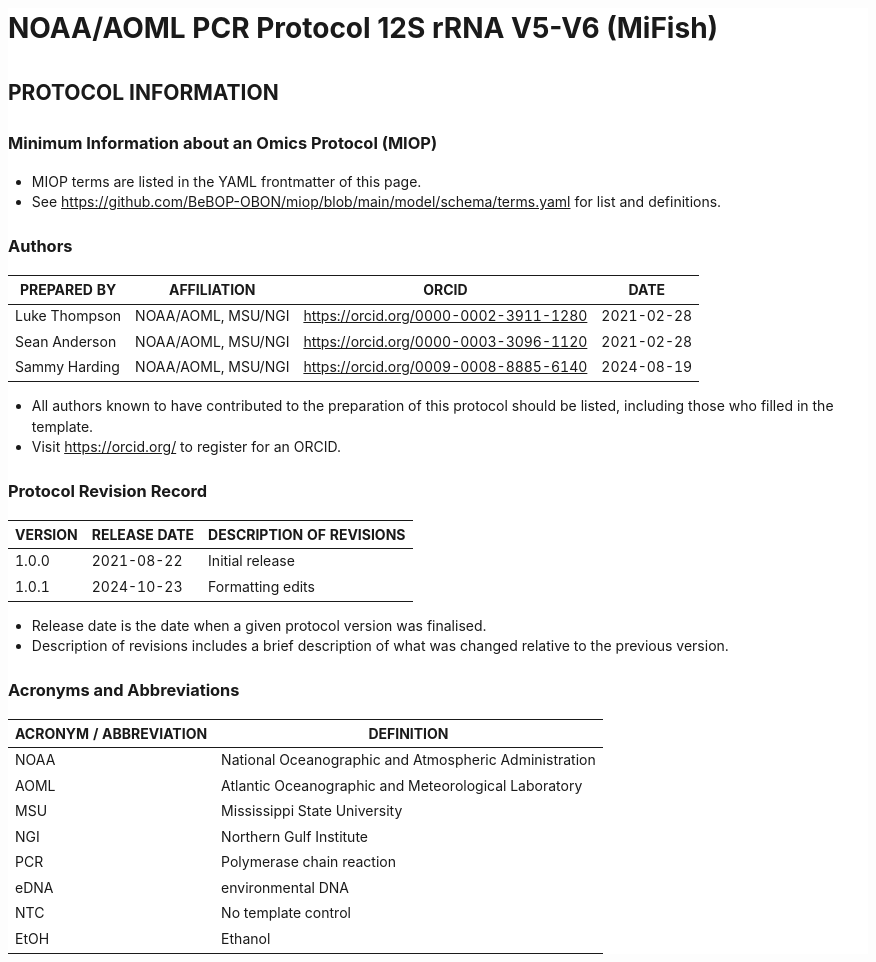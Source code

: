 
# NOAA/AOML PCR Protocol 12S rRNA V5-V6 (MiFish)

## PROTOCOL INFORMATION

### Minimum Information about an Omics Protocol (MIOP)

- MIOP terms are listed in the YAML frontmatter of this page.
- See https://github.com/BeBOP-OBON/miop/blob/main/model/schema/terms.yaml for list and definitions.

### Authors

| PREPARED BY | AFFILIATION | ORCID | DATE |
| ------------- | ------------- | ------------- | ------------- |
| Luke Thompson |NOAA/AOML, MSU/NGI | https://orcid.org/0000-0002-3911-1280 | 2021-02-28 |
| Sean Anderson | NOAA/AOML, MSU/NGI | https://orcid.org/0000-0003-3096-1120 | 2021-02-28 |
| Sammy Harding | NOAA/AOML, MSU/NGI | https://orcid.org/0009-0008-8885-6140 | 2024-08-19 |

- All authors known to have contributed to the preparation of this protocol should be listed, including those who filled in the template.
- Visit https://orcid.org/ to register for an ORCID.

### Protocol Revision Record

| VERSION | RELEASE DATE | DESCRIPTION OF REVISIONS |
| ------------- | ------------- | ------------- |
| 1.0.0 | 2021-08-22 | Initial release |
| 1.0.1 | 2024-10-23 | Formatting edits |

- Release date is the date when a given protocol version was finalised.
- Description of revisions includes a brief description of what was changed relative to the previous version.

### Acronyms and Abbreviations

| ACRONYM / ABBREVIATION | DEFINITION |
| ------------- | ------------- |
| NOAA | National Oceanographic and Atmospheric Administration |
| AOML | Atlantic Oceanographic and Meteorological Laboratory |
| MSU | Mississippi State University |
| NGI | Northern Gulf Institute |
| PCR | Polymerase chain reaction |
| eDNA | environmental DNA |
| NTC | No template control |
| EtOH | Ethanol |
